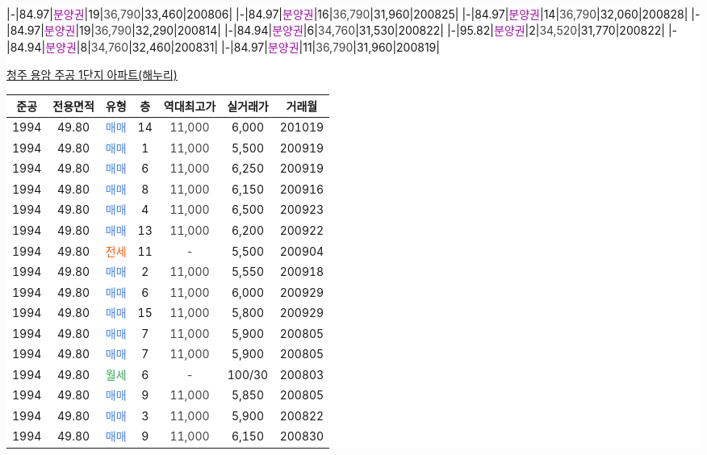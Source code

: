 |-|84.97|<span style="color:#9C11A5">분양권</span>|19|<span style="color:#444444">36,790</span>|33,460|200806|
|-|84.97|<span style="color:#9C11A5">분양권</span>|16|<span style="color:#444444">36,790</span>|31,960|200825|
|-|84.97|<span style="color:#9C11A5">분양권</span>|14|<span style="color:#444444">36,790</span>|32,060|200828|
|-|84.97|<span style="color:#9C11A5">분양권</span>|19|<span style="color:#444444">36,790</span>|32,290|200814|
|-|84.94|<span style="color:#9C11A5">분양권</span>|6|<span style="color:#444444">34,760</span>|31,530|200822|
|-|95.82|<span style="color:#9C11A5">분양권</span>|2|<span style="color:#444444">34,520</span>|31,770|200822|
|-|84.94|<span style="color:#9C11A5">분양권</span>|8|<span style="color:#444444">34,760</span>|32,460|200831|
|-|84.97|<span style="color:#9C11A5">분양권</span>|11|<span style="color:#444444">36,790</span>|31,960|200819|

[청주 용암 주공 1단지 아파트(해누리)](https://search.naver.com/search.naver?query=%EC%B6%A9%EC%B2%AD%EB%B6%81%EB%8F%84+%EC%B2%AD%EC%A3%BC%EC%8B%9C+%EC%83%81%EB%8B%B9%EA%B5%AC+%EC%9A%A9%EC%95%94%EB%8F%99+%EC%B2%AD%EC%A3%BC+%EC%9A%A9%EC%95%94+%EC%A3%BC%EA%B3%B5+1%EB%8B%A8%EC%A7%80+%EC%95%84%ED%8C%8C%ED%8A%B8%28%ED%95%B4%EB%88%84%EB%A6%AC%29)

|준공|전용면적|유형|층|역대최고가|실거래가|거래월|
|:---:|:---:|:---:|:---:|:---:|:---:|:---:|
|1994|49.80|<span style="color:#4285f3">매매</span>|14|<span style="color:#444444">11,000</span>|6,000|201019|
|1994|49.80|<span style="color:#4285f3">매매</span>|1|<span style="color:#444444">11,000</span>|5,500|200919|
|1994|49.80|<span style="color:#4285f3">매매</span>|6|<span style="color:#444444">11,000</span>|6,250|200919|
|1994|49.80|<span style="color:#4285f3">매매</span>|8|<span style="color:#444444">11,000</span>|6,150|200916|
|1994|49.80|<span style="color:#4285f3">매매</span>|4|<span style="color:#444444">11,000</span>|6,500|200923|
|1994|49.80|<span style="color:#4285f3">매매</span>|13|<span style="color:#444444">11,000</span>|6,200|200922|
|1994|49.80|<span style="color:#ff5a00">전세</span>|11|<span style="color:#444444">-</span>|5,500|200904|
|1994|49.80|<span style="color:#4285f3">매매</span>|2|<span style="color:#444444">11,000</span>|5,550|200918|
|1994|49.80|<span style="color:#4285f3">매매</span>|6|<span style="color:#444444">11,000</span>|6,000|200929|
|1994|49.80|<span style="color:#4285f3">매매</span>|15|<span style="color:#444444">11,000</span>|5,800|200929|
|1994|49.80|<span style="color:#4285f3">매매</span>|7|<span style="color:#444444">11,000</span>|5,900|200805|
|1994|49.80|<span style="color:#4285f3">매매</span>|7|<span style="color:#444444">11,000</span>|5,900|200805|
|1994|49.80|<span style="color:#34a853">월세</span>|6|<span style="color:#444444">-</span>|100/30|200803|
|1994|49.80|<span style="color:#4285f3">매매</span>|9|<span style="color:#444444">11,000</span>|5,850|200805|
|1994|49.80|<span style="color:#4285f3">매매</span>|3|<span style="color:#444444">11,000</span>|5,900|200822|
|1994|49.80|<span style="color:#4285f3">매매</span>|9|<span style="color:#444444">11,000</span>|6,150|200830|


<script async src="//pagead2.googlesyndication.com/pagead/js/adsbygoogle.js"></script>

<ins class="adsbygoogle"
     style="display:block"
     data-ad-client="ca-pub-2446590836940007"
     data-ad-slot="1659523306"
     data-ad-format="auto"
     data-full-width-responsive="true"></ins>
<script>
(adsbygoogle = window.adsbygoogle || []).push({});
</script>
